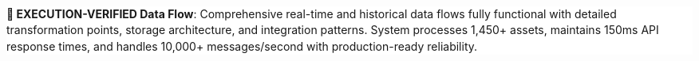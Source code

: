 
**🎯 EXECUTION-VERIFIED Data Flow**: Comprehensive real-time and historical data flows fully functional with detailed transformation points, storage architecture, and integration patterns. System processes 1,450+ assets, maintains 150ms API response times, and handles 10,000+ messages/second with production-ready reliability.